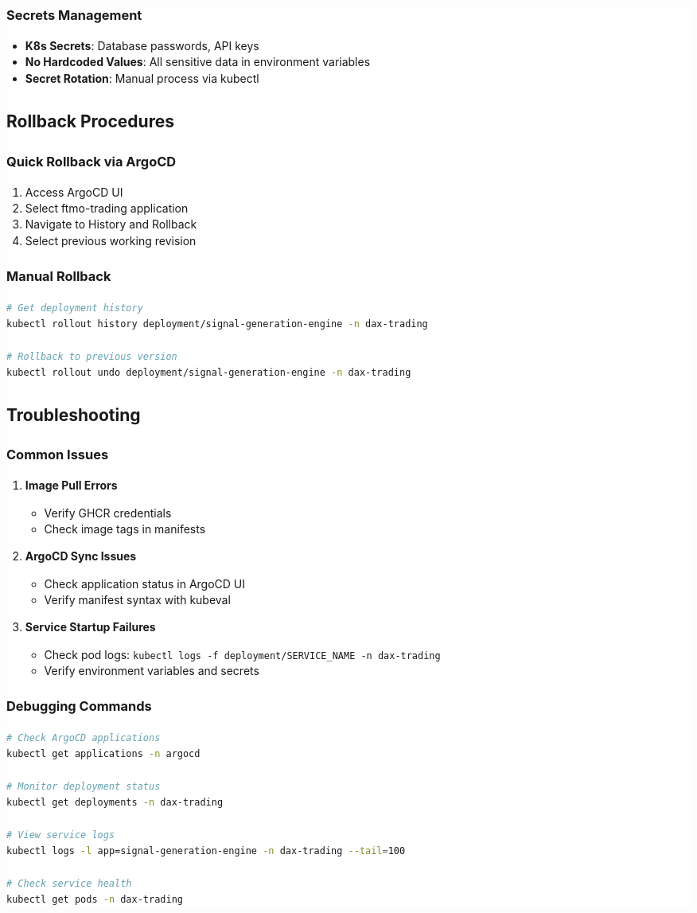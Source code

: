 ### Secrets Management
- **K8s Secrets**: Database passwords, API keys
- **No Hardcoded Values**: All sensitive data in environment variables
- **Secret Rotation**: Manual process via kubectl

## Rollback Procedures

### Quick Rollback via ArgoCD
1. Access ArgoCD UI
2. Select ftmo-trading application
3. Navigate to History and Rollback
4. Select previous working revision

### Manual Rollback
```bash
# Get deployment history
kubectl rollout history deployment/signal-generation-engine -n dax-trading

# Rollback to previous version
kubectl rollout undo deployment/signal-generation-engine -n dax-trading
```

## Troubleshooting

### Common Issues

1. **Image Pull Errors**
   - Verify GHCR credentials
   - Check image tags in manifests

2. **ArgoCD Sync Issues**
   - Check application status in ArgoCD UI
   - Verify manifest syntax with kubeval

3. **Service Startup Failures**
   - Check pod logs: `kubectl logs -f deployment/SERVICE_NAME -n dax-trading`
   - Verify environment variables and secrets

### Debugging Commands

```bash
# Check ArgoCD applications
kubectl get applications -n argocd

# Monitor deployment status
kubectl get deployments -n dax-trading

# View service logs
kubectl logs -l app=signal-generation-engine -n dax-trading --tail=100

# Check service health
kubectl get pods -n dax-trading
```
